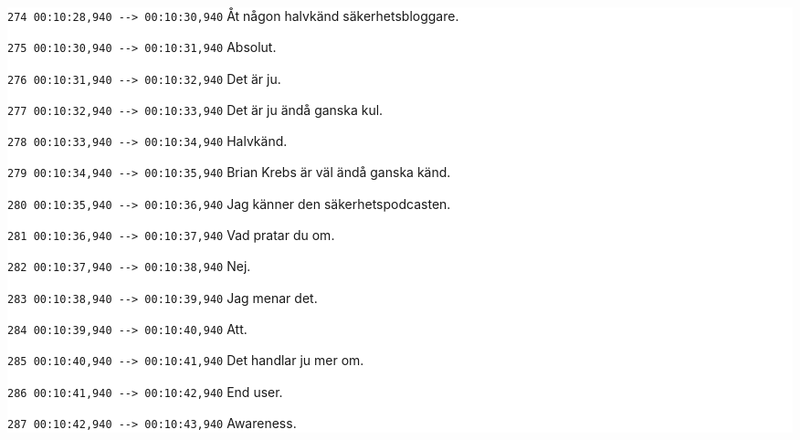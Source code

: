 

`274 00:10:28,940 --> 00:10:30,940`
Åt någon halvkänd säkerhetsbloggare.



`275 00:10:30,940 --> 00:10:31,940`
Absolut.



`276 00:10:31,940 --> 00:10:32,940`
Det är ju.



`277 00:10:32,940 --> 00:10:33,940`
Det är ju ändå ganska kul.



`278 00:10:33,940 --> 00:10:34,940`
Halvkänd.



`279 00:10:34,940 --> 00:10:35,940`
Brian Krebs är väl ändå ganska känd.



`280 00:10:35,940 --> 00:10:36,940`
Jag känner den säkerhetspodcasten.



`281 00:10:36,940 --> 00:10:37,940`
Vad pratar du om.



`282 00:10:37,940 --> 00:10:38,940`
Nej.



`283 00:10:38,940 --> 00:10:39,940`
Jag menar det.



`284 00:10:39,940 --> 00:10:40,940`
Att.



`285 00:10:40,940 --> 00:10:41,940`
Det handlar ju mer om.



`286 00:10:41,940 --> 00:10:42,940`
End user.



`287 00:10:42,940 --> 00:10:43,940`
Awareness.
